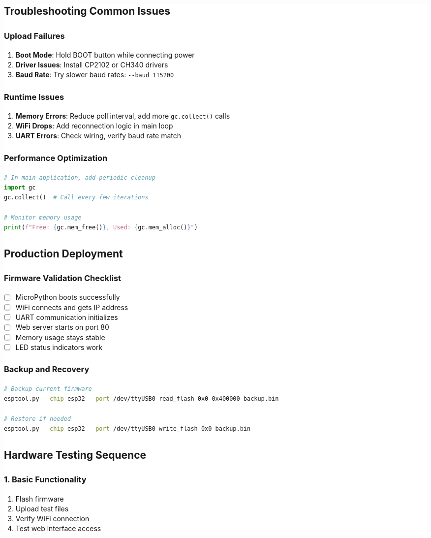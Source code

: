 ## Troubleshooting Common Issues

### Upload Failures
1. **Boot Mode**: Hold BOOT button while connecting power
2. **Driver Issues**: Install CP2102 or CH340 drivers
3. **Baud Rate**: Try slower baud rates: `--baud 115200`

### Runtime Issues
1. **Memory Errors**: Reduce poll interval, add more `gc.collect()` calls
2. **WiFi Drops**: Add reconnection logic in main loop
3. **UART Errors**: Check wiring, verify baud rate match

### Performance Optimization
```python
# In main application, add periodic cleanup
import gc
gc.collect()  # Call every few iterations

# Monitor memory usage
print(f"Free: {gc.mem_free()}, Used: {gc.mem_alloc()}")
```

## Production Deployment

### Firmware Validation Checklist
- [ ] MicroPython boots successfully
- [ ] WiFi connects and gets IP address
- [ ] UART communication initializes
- [ ] Web server starts on port 80
- [ ] Memory usage stays stable
- [ ] LED status indicators work

### Backup and Recovery
```bash
# Backup current firmware
esptool.py --chip esp32 --port /dev/ttyUSB0 read_flash 0x0 0x400000 backup.bin

# Restore if needed
esptool.py --chip esp32 --port /dev/ttyUSB0 write_flash 0x0 backup.bin
```

## Hardware Testing Sequence

### 1. Basic Functionality
1. Flash firmware
2. Upload test files
3. Verify WiFi connection
4. Test web interface access
